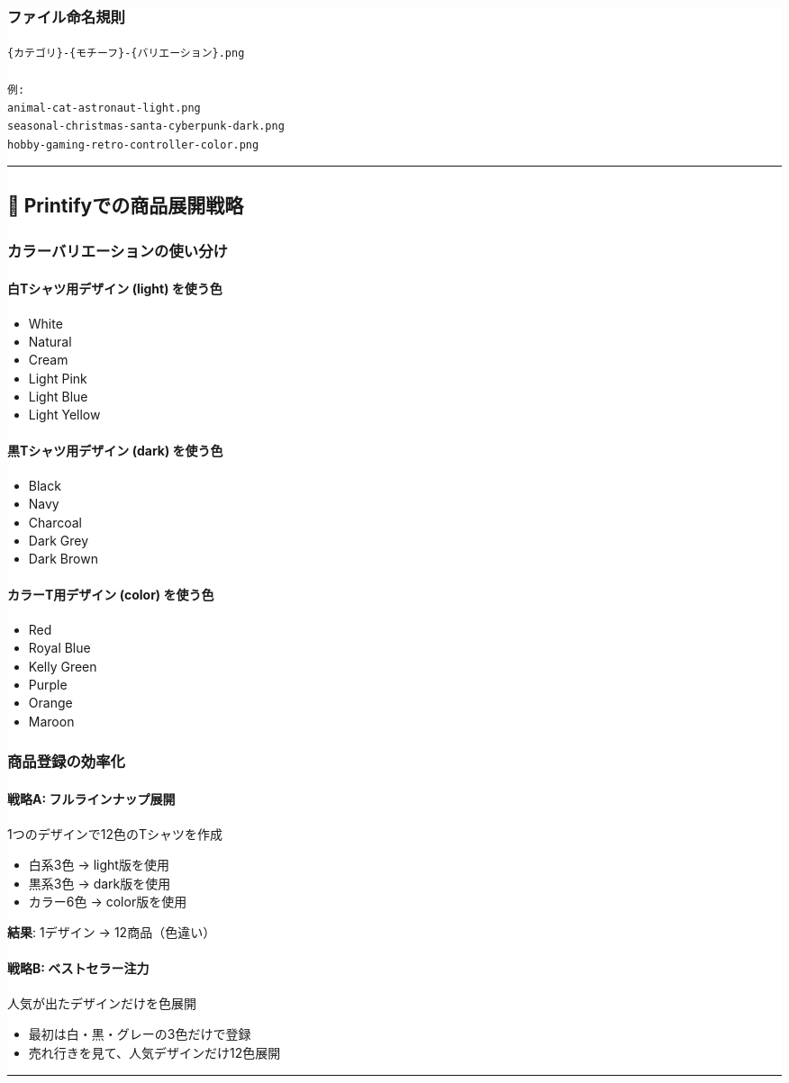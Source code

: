 ### ファイル命名規則

```
{カテゴリ}-{モチーフ}-{バリエーション}.png

例:
animal-cat-astronaut-light.png
seasonal-christmas-santa-cyberpunk-dark.png
hobby-gaming-retro-controller-color.png
```

---

## 🎨 Printifyでの商品展開戦略

### カラーバリエーションの使い分け

#### 白Tシャツ用デザイン (light) を使う色
- White
- Natural
- Cream
- Light Pink
- Light Blue
- Light Yellow

#### 黒Tシャツ用デザイン (dark) を使う色
- Black
- Navy
- Charcoal
- Dark Grey
- Dark Brown

#### カラーT用デザイン (color) を使う色
- Red
- Royal Blue
- Kelly Green
- Purple
- Orange
- Maroon

### 商品登録の効率化

#### 戦略A: フルラインナップ展開
1つのデザインで12色のTシャツを作成
- 白系3色 → light版を使用
- 黒系3色 → dark版を使用
- カラー6色 → color版を使用

**結果**: 1デザイン → 12商品（色違い）

#### 戦略B: ベストセラー注力
人気が出たデザインだけを色展開
- 最初は白・黒・グレーの3色だけで登録
- 売れ行きを見て、人気デザインだけ12色展開

---